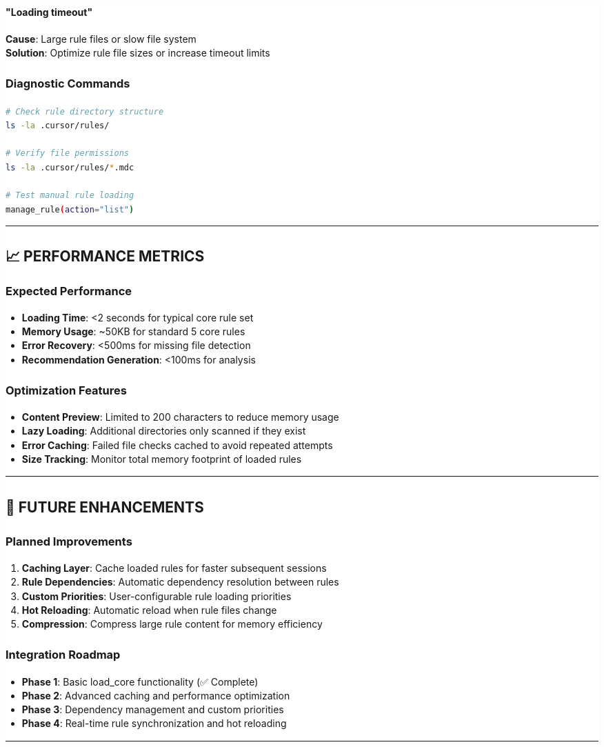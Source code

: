 #### "Loading timeout"
**Cause**: Large rule files or slow file system  
**Solution**: Optimize rule file sizes or increase timeout limits

### Diagnostic Commands
```bash
# Check rule directory structure
ls -la .cursor/rules/

# Verify file permissions
ls -la .cursor/rules/*.mdc

# Test manual rule loading
manage_rule(action="list")
```

---

## 📈 **PERFORMANCE METRICS**

### Expected Performance
- **Loading Time**: <2 seconds for typical core rule set
- **Memory Usage**: ~50KB for standard 5 core rules
- **Error Recovery**: <500ms for missing file detection
- **Recommendation Generation**: <100ms for analysis

### Optimization Features
- **Content Preview**: Limited to 200 characters to reduce memory usage
- **Lazy Loading**: Additional directories only scanned if they exist
- **Error Caching**: Failed file checks cached to avoid repeated attempts
- **Size Tracking**: Monitor total memory footprint of loaded rules

---

## 🔄 **FUTURE ENHANCEMENTS**

### Planned Improvements
1. **Caching Layer**: Cache loaded rules for faster subsequent sessions
2. **Rule Dependencies**: Automatic dependency resolution between rules
3. **Custom Priorities**: User-configurable rule loading priorities
4. **Hot Reloading**: Automatic reload when rule files change
5. **Compression**: Compress large rule content for memory efficiency

### Integration Roadmap
- **Phase 1**: Basic load_core functionality (✅ Complete)
- **Phase 2**: Advanced caching and performance optimization
- **Phase 3**: Dependency management and custom priorities
- **Phase 4**: Real-time rule synchronization and hot reloading

---